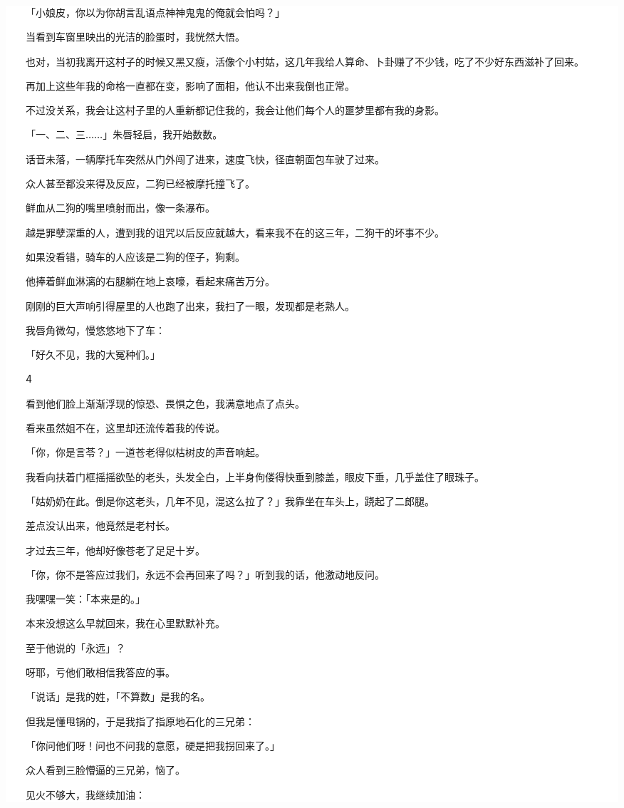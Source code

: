 &emsp;&emsp;「小娘皮，你以为你胡言乱语点神神鬼鬼的俺就会怕吗？」  
  
&emsp;&emsp;当看到车窗里映出的光洁的脸蛋时，我恍然大悟。  
  
&emsp;&emsp;也对，当初我离开这村子的时候又黑又瘦，活像个小村姑，这几年我给人算命、卜卦赚了不少钱，吃了不少好东西滋补了回来。  
  
&emsp;&emsp;再加上这些年我的命格一直都在变，影响了面相，他认不出来我倒也正常。  
  
&emsp;&emsp;不过没关系，我会让这村子里的人重新都记住我的，我会让他们每个人的噩梦里都有我的身影。  
  
&emsp;&emsp;「一、二、三……」朱唇轻启，我开始数数。  
  
&emsp;&emsp;话音未落，一辆摩托车突然从门外闯了进来，速度飞快，径直朝面包车驶了过来。  
  
&emsp;&emsp;众人甚至都没来得及反应，二狗已经被摩托撞飞了。  
  
&emsp;&emsp;鲜血从二狗的嘴里喷射而出，像一条瀑布。  
  
&emsp;&emsp;越是罪孽深重的人，遭到我的诅咒以后反应就越大，看来我不在的这三年，二狗干的坏事不少。  
  
&emsp;&emsp;如果没看错，骑车的人应该是二狗的侄子，狗剩。  
  
&emsp;&emsp;他捧着鲜血淋漓的右腿躺在地上哀嚎，看起来痛苦万分。  
  
&emsp;&emsp;刚刚的巨大声响引得屋里的人也跑了出来，我扫了一眼，发现都是老熟人。  
  
&emsp;&emsp;我唇角微勾，慢悠悠地下了车：  
  
&emsp;&emsp;「好久不见，我的大冤种们。」  
  
&emsp;&emsp;4  
  
&emsp;&emsp;看到他们脸上渐渐浮现的惊恐、畏惧之色，我满意地点了点头。  
  
&emsp;&emsp;看来虽然姐不在，这里却还流传着我的传说。  
  
&emsp;&emsp;「你，你是言苓？」一道苍老得似枯树皮的声音响起。  
  
&emsp;&emsp;我看向扶着门框摇摇欲坠的老头，头发全白，上半身佝偻得快垂到膝盖，眼皮下垂，几乎盖住了眼珠子。  
  
&emsp;&emsp;「姑奶奶在此。倒是你这老头，几年不见，混这么拉了？」我靠坐在车头上，跷起了二郎腿。  
  
&emsp;&emsp;差点没认出来，他竟然是老村长。  
  
&emsp;&emsp;才过去三年，他却好像苍老了足足十岁。  
  
&emsp;&emsp;「你，你不是答应过我们，永远不会再回来了吗？」听到我的话，他激动地反问。  
  
&emsp;&emsp;我嘿嘿一笑：「本来是的。」  
  
&emsp;&emsp;本来没想这么早就回来，我在心里默默补充。  
  
&emsp;&emsp;至于他说的「永远」？  
  
&emsp;&emsp;呀耶，亏他们敢相信我答应的事。  
  
&emsp;&emsp;「说话」是我的姓，「不算数」是我的名。  
  
&emsp;&emsp;但我是懂甩锅的，于是我指了指原地石化的三兄弟：  
  
&emsp;&emsp;「你问他们呀！问也不问我的意愿，硬是把我拐回来了。」  
  
&emsp;&emsp;众人看到三脸懵逼的三兄弟，恼了。  
  
&emsp;&emsp;见火不够大，我继续加油：  
  